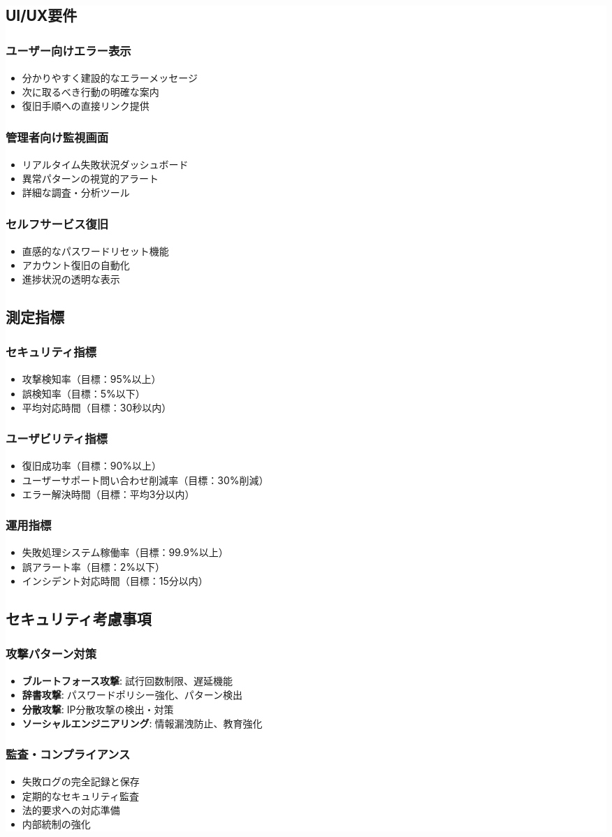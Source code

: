 ## UI/UX要件

### ユーザー向けエラー表示
- 分かりやすく建設的なエラーメッセージ
- 次に取るべき行動の明確な案内
- 復旧手順への直接リンク提供

### 管理者向け監視画面
- リアルタイム失敗状況ダッシュボード
- 異常パターンの視覚的アラート
- 詳細な調査・分析ツール

### セルフサービス復旧
- 直感的なパスワードリセット機能
- アカウント復旧の自動化
- 進捗状況の透明な表示

## 測定指標

### セキュリティ指標
- 攻撃検知率（目標：95%以上）
- 誤検知率（目標：5%以下）
- 平均対応時間（目標：30秒以内）

### ユーザビリティ指標
- 復旧成功率（目標：90%以上）
- ユーザーサポート問い合わせ削減率（目標：30%削減）
- エラー解決時間（目標：平均3分以内）

### 運用指標
- 失敗処理システム稼働率（目標：99.9%以上）
- 誤アラート率（目標：2%以下）
- インシデント対応時間（目標：15分以内）

## セキュリティ考慮事項

### 攻撃パターン対策
- **ブルートフォース攻撃**: 試行回数制限、遅延機能
- **辞書攻撃**: パスワードポリシー強化、パターン検出
- **分散攻撃**: IP分散攻撃の検出・対策
- **ソーシャルエンジニアリング**: 情報漏洩防止、教育強化

### 監査・コンプライアンス
- 失敗ログの完全記録と保存
- 定期的なセキュリティ監査
- 法的要求への対応準備
- 内部統制の強化
